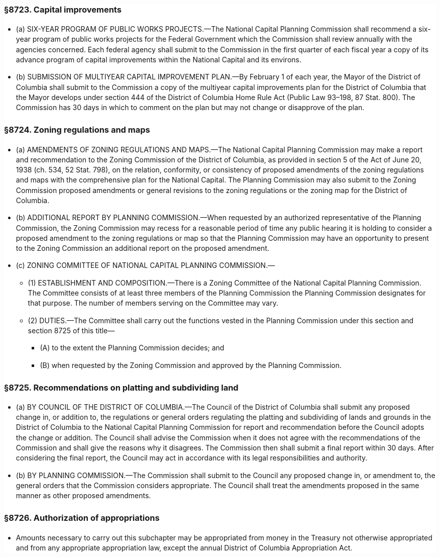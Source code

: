 ### §8723. Capital improvements
* (a) SIX-YEAR PROGRAM OF PUBLIC WORKS PROJECTS.—The National Capital Planning Commission shall recommend a six-year program of public works projects for the Federal Government which the Commission shall review annually with the agencies concerned. Each federal agency shall submit to the Commission in the first quarter of each fiscal year a copy of its advance program of capital improvements within the National Capital and its environs.

* (b) SUBMISSION OF MULTIYEAR CAPITAL IMPROVEMENT PLAN.—By February 1 of each year, the Mayor of the District of Columbia shall submit to the Commission a copy of the multiyear capital improvements plan for the District of Columbia that the Mayor develops under section 444 of the District of Columbia Home Rule Act (Public Law 93–198, 87 Stat. 800). The Commission has 30 days in which to comment on the plan but may not change or disapprove of the plan.

### §8724. Zoning regulations and maps
* (a) AMENDMENTS OF ZONING REGULATIONS AND MAPS.—The National Capital Planning Commission may make a report and recommendation to the Zoning Commission of the District of Columbia, as provided in section 5 of the Act of June 20, 1938 (ch. 534, 52 Stat. 798), on the relation, conformity, or consistency of proposed amendments of the zoning regulations and maps with the comprehensive plan for the National Capital. The Planning Commission may also submit to the Zoning Commission proposed amendments or general revisions to the zoning regulations or the zoning map for the District of Columbia.

* (b) ADDITIONAL REPORT BY PLANNING COMMISSION.—When requested by an authorized representative of the Planning Commission, the Zoning Commission may recess for a reasonable period of time any public hearing it is holding to consider a proposed amendment to the zoning regulations or map so that the Planning Commission may have an opportunity to present to the Zoning Commission an additional report on the proposed amendment.

* (c) ZONING COMMITTEE OF NATIONAL CAPITAL PLANNING COMMISSION.—

  * (1) ESTABLISHMENT AND COMPOSITION.—There is a Zoning Committee of the National Capital Planning Commission. The Committee consists of at least three members of the Planning Commission the Planning Commission designates for that purpose. The number of members serving on the Committee may vary.

  * (2) DUTIES.—The Committee shall carry out the functions vested in the Planning Commission under this section and section 8725 of this title—

    * (A) to the extent the Planning Commission decides; and

    * (B) when requested by the Zoning Commission and approved by the Planning Commission.

### §8725. Recommendations on platting and subdividing land
* (a) BY COUNCIL OF THE DISTRICT OF COLUMBIA.—The Council of the District of Columbia shall submit any proposed change in, or addition to, the regulations or general orders regulating the platting and subdividing of lands and grounds in the District of Columbia to the National Capital Planning Commission for report and recommendation before the Council adopts the change or addition. The Council shall advise the Commission when it does not agree with the recommendations of the Commission and shall give the reasons why it disagrees. The Commission then shall submit a final report within 30 days. After considering the final report, the Council may act in accordance with its legal responsibilities and authority.

* (b) BY PLANNING COMMISSION.—The Commission shall submit to the Council any proposed change in, or amendment to, the general orders that the Commission considers appropriate. The Council shall treat the amendments proposed in the same manner as other proposed amendments.

### §8726. Authorization of appropriations
* Amounts necessary to carry out this subchapter may be appropriated from money in the Treasury not otherwise appropriated and from any appropriate appropriation law, except the annual District of Columbia Appropriation Act.